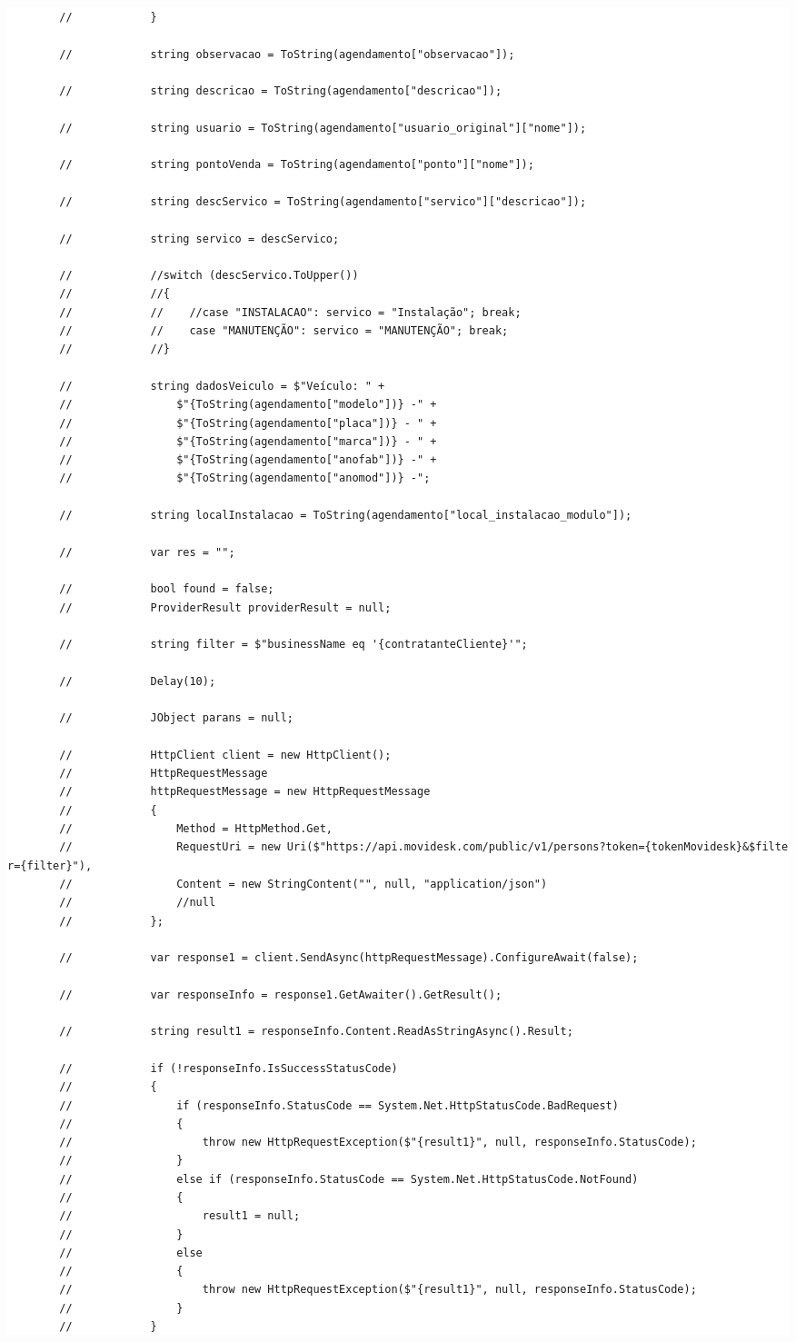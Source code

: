             //            }

            //            string observacao = ToString(agendamento["observacao"]);

            //            string descricao = ToString(agendamento["descricao"]);

            //            string usuario = ToString(agendamento["usuario_original"]["nome"]);

            //            string pontoVenda = ToString(agendamento["ponto"]["nome"]);

            //            string descServico = ToString(agendamento["servico"]["descricao"]);

            //            string servico = descServico;

            //            //switch (descServico.ToUpper())
            //            //{
            //            //    //case "INSTALACAO": servico = "Instalação"; break;
            //            //    case "MANUTENÇÃO": servico = "MANUTENÇÃO"; break;
            //            //}

            //            string dadosVeiculo = $"Veículo: " +
            //                $"{ToString(agendamento["modelo"])} -" +
            //                $"{ToString(agendamento["placa"])} - " +
            //                $"{ToString(agendamento["marca"])} - " +
            //                $"{ToString(agendamento["anofab"])} -" +
            //                $"{ToString(agendamento["anomod"])} -";

            //            string localInstalacao = ToString(agendamento["local_instalacao_modulo"]);

            //            var res = "";

            //            bool found = false;
            //            ProviderResult providerResult = null;

            //            string filter = $"businessName eq '{contratanteCliente}'";

            //            Delay(10);

            //            JObject parans = null;

            //            HttpClient client = new HttpClient();
            //            HttpRequestMessage
            //            httpRequestMessage = new HttpRequestMessage
            //            {
            //                Method = HttpMethod.Get,
            //                RequestUri = new Uri($"https://api.movidesk.com/public/v1/persons?token={tokenMovidesk}&$filter={filter}"),
            //                Content = new StringContent("", null, "application/json")
            //                //null
            //            };

            //            var response1 = client.SendAsync(httpRequestMessage).ConfigureAwait(false);

            //            var responseInfo = response1.GetAwaiter().GetResult();

            //            string result1 = responseInfo.Content.ReadAsStringAsync().Result;

            //            if (!responseInfo.IsSuccessStatusCode)
            //            {
            //                if (responseInfo.StatusCode == System.Net.HttpStatusCode.BadRequest)
            //                {
            //                    throw new HttpRequestException($"{result1}", null, responseInfo.StatusCode);
            //                }
            //                else if (responseInfo.StatusCode == System.Net.HttpStatusCode.NotFound)
            //                {
            //                    result1 = null;
            //                }
            //                else
            //                {
            //                    throw new HttpRequestException($"{result1}", null, responseInfo.StatusCode);
            //                }
            //            }
